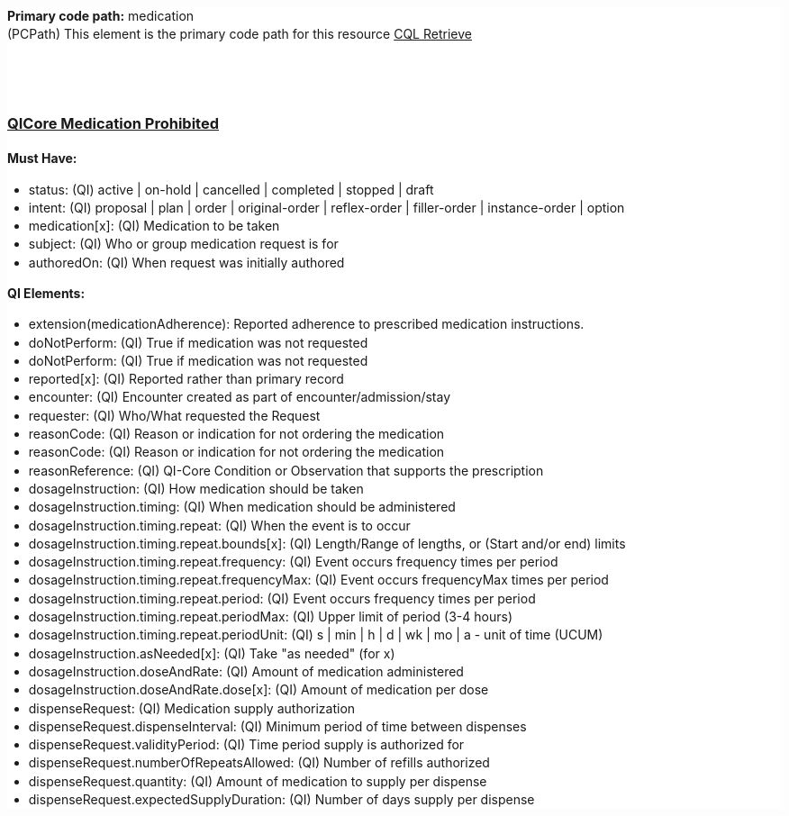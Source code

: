 **Primary code path:** medication
<br>
(PCPath) This element is the primary code path for this resource [CQL Retrieve](https://cql.hl7.org/02-authorsguide.html#filtering-with-terminology)
<br>



<br>
<br>

### [QICore Medication Prohibited](StructureDefinition-qicore-medicationprohibited.html) ###


**Must Have:**
* status: (QI) active \| on-hold \| cancelled \| completed \| stopped \| draft
* intent: (QI) proposal \| plan \| order \| original-order \| reflex-order \| filler-order \| instance-order \| option
* medication[x]: (QI) Medication to be taken
* subject: (QI) Who or group medication request is for
* authoredOn: (QI) When request was initially authored


**QI Elements:**
* extension(medicationAdherence): Reported adherence to prescribed medication instructions.
* doNotPerform: (QI) True if medication was not requested
* doNotPerform: (QI) True if medication was not requested
* reported[x]: (QI) Reported rather than primary record
* encounter: (QI) Encounter created as part of encounter/admission/stay
* requester: (QI) Who/What requested the Request
* reasonCode: (QI) Reason or indication for not ordering the medication
* reasonCode: (QI) Reason or indication for not ordering the medication
* reasonReference: (QI) QI-Core Condition or Observation that supports the prescription
* dosageInstruction: (QI) How medication should be taken
* dosageInstruction.timing: (QI) When medication should be administered
* dosageInstruction.timing.repeat: (QI) When the event is to occur
* dosageInstruction.timing.repeat.bounds[x]: (QI) Length/Range of lengths, or (Start and/or end) limits
* dosageInstruction.timing.repeat.frequency: (QI) Event occurs frequency times per period
* dosageInstruction.timing.repeat.frequencyMax: (QI) Event occurs frequencyMax times per period
* dosageInstruction.timing.repeat.period: (QI) Event occurs frequency times per period
* dosageInstruction.timing.repeat.periodMax: (QI) Upper limit of period (3-4 hours)
* dosageInstruction.timing.repeat.periodUnit: (QI) s \| min \| h \| d \| wk \| mo \| a - unit of time (UCUM)
* dosageInstruction.asNeeded[x]: (QI) Take "as needed" (for x)
* dosageInstruction.doseAndRate: (QI) Amount of medication administered
* dosageInstruction.doseAndRate.dose[x]: (QI) Amount of medication per dose
* dispenseRequest: (QI) Medication supply authorization
* dispenseRequest.dispenseInterval: (QI) Minimum period of time between dispenses
* dispenseRequest.validityPeriod: (QI) Time period supply is authorized for
* dispenseRequest.numberOfRepeatsAllowed: (QI) Number of refills authorized
* dispenseRequest.quantity: (QI) Amount of medication to supply per dispense
* dispenseRequest.expectedSupplyDuration: (QI) Number of days supply per dispense
